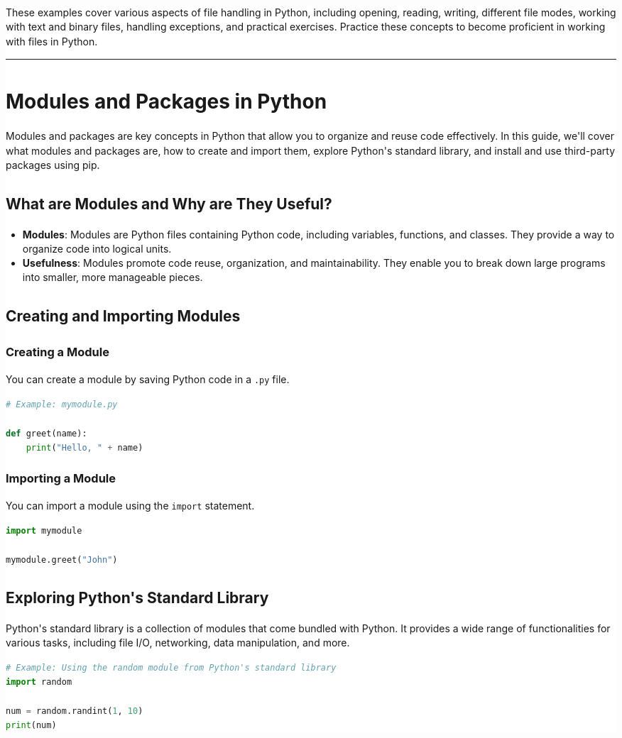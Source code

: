 These examples cover various aspects of file handling in Python, including opening, reading, writing, different file modes, working with text and binary files, handling exceptions, and practical exercises. Practice these concepts to become proficient in working with files in Python.

---

# Modules and Packages in Python

Modules and packages are key concepts in Python that allow you to organize and reuse code effectively. In this guide, we'll cover what modules and packages are, how to create and import them, explore Python's standard library, and install and use third-party packages using pip.

## What are Modules and Why are They Useful?

- **Modules**: Modules are Python files containing Python code, including variables, functions, and classes. They provide a way to organize code into logical units.
- **Usefulness**: Modules promote code reuse, organization, and maintainability. They enable you to break down large programs into smaller, more manageable pieces.

## Creating and Importing Modules

### Creating a Module

You can create a module by saving Python code in a `.py` file.

```python
# Example: mymodule.py

def greet(name):
    print("Hello, " + name)
```

### Importing a Module

You can import a module using the `import` statement.

```python
import mymodule

mymodule.greet("John")
```

## Exploring Python's Standard Library

Python's standard library is a collection of modules that come bundled with Python. It provides a wide range of functionalities for various tasks, including file I/O, networking, data manipulation, and more.

```python
# Example: Using the random module from Python's standard library
import random

num = random.randint(1, 10)
print(num)
```
